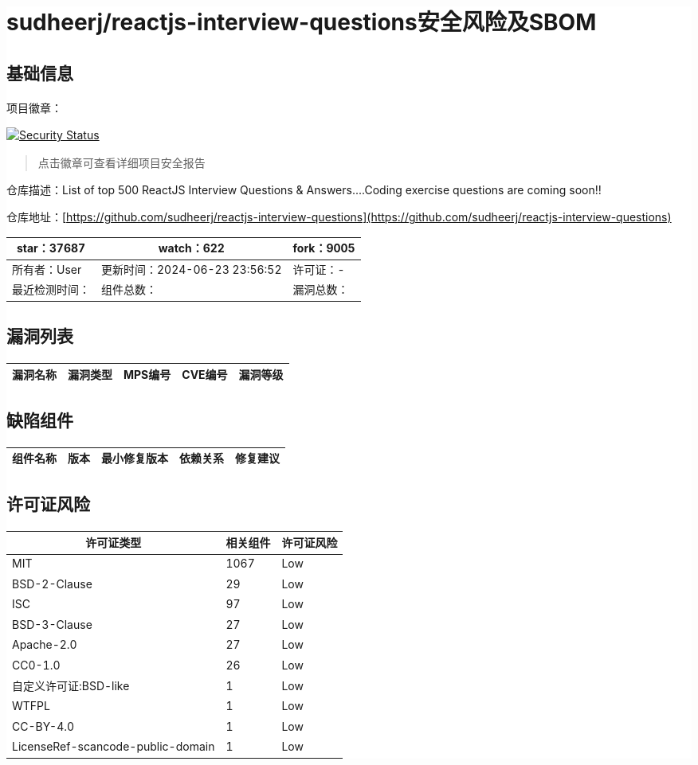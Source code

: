 # sudheerj/reactjs-interview-questions安全风险及SBOM

## 基础信息

项目徽章：

[![Security Status](https://www.murphysec.com/platform3/v31/badge/1806406741794217984.svg)](https://www.murphysec.com/console/report/1693331275468656640/1806406741794217984)

> 点击徽章可查看详细项目安全报告

仓库描述：List of top 500 ReactJS Interview Questions & Answers....Coding exercise questions are coming soon!!

仓库地址：[https://github.com/sudheerj/reactjs-interview-questions](https://github.com/sudheerj/reactjs-interview-questions)

| star：37687 | watch：622 | fork：9005 |
| ----------- | -------------- | ------------ |
| 所有者：User | 更新时间：2024-06-23 23:56:52 | 许可证：- |
| 最近检测时间： | 组件总数： | 漏洞总数： |




## 漏洞列表

| 漏洞名称 | 漏洞类型 | MPS编号 | CVE编号 | 漏洞等级 |
| ------- | ------ | ------- | ------ | ----- |





## 缺陷组件

| 组件名称 | 版本 | 最小修复版本 | 依赖关系 | 修复建议 |
| -------- | ---- | ------------ | -------- | -------- |





## 许可证风险

| 许可证类型 | 相关组件 | 许可证风险 |
| ---------- | -------- | ---------- |
|MIT|1067|Low|
|BSD-2-Clause|29|Low|
|ISC|97|Low|
|BSD-3-Clause|27|Low|
|Apache-2.0|27|Low|
|CC0-1.0|26|Low|
|自定义许可证:BSD-like|1|Low|
|WTFPL|1|Low|
|CC-BY-4.0|1|Low|
|LicenseRef-scancode-public-domain|1|Low|
